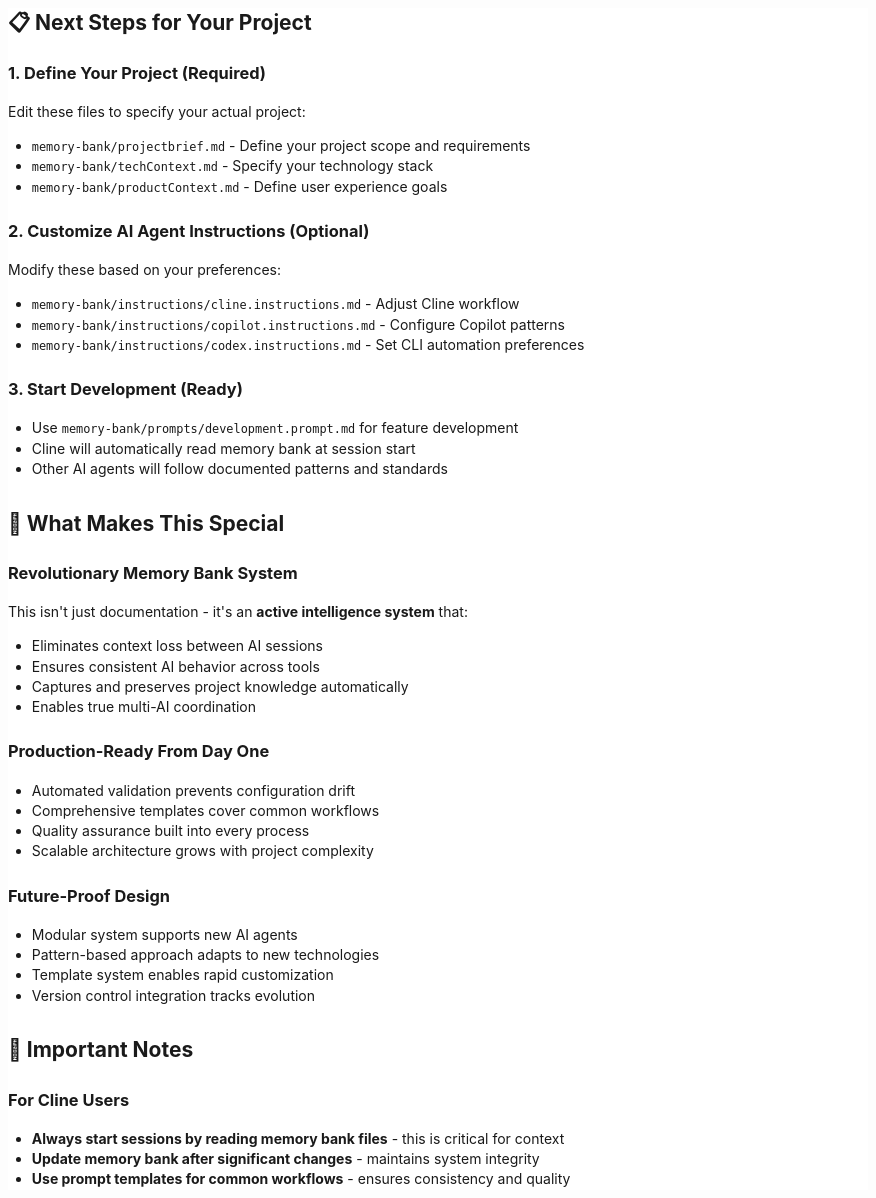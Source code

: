 ## 📋 Next Steps for Your Project

### 1. **Define Your Project** (Required)
Edit these files to specify your actual project:
- `memory-bank/projectbrief.md` - Define your project scope and requirements
- `memory-bank/techContext.md` - Specify your technology stack
- `memory-bank/productContext.md` - Define user experience goals

### 2. **Customize AI Agent Instructions** (Optional)
Modify these based on your preferences:
- `memory-bank/instructions/cline.instructions.md` - Adjust Cline workflow
- `memory-bank/instructions/copilot.instructions.md` - Configure Copilot patterns
- `memory-bank/instructions/codex.instructions.md` - Set CLI automation preferences

### 3. **Start Development** (Ready)
- Use `memory-bank/prompts/development.prompt.md` for feature development
- Cline will automatically read memory bank at session start
- Other AI agents will follow documented patterns and standards

## 🎉 What Makes This Special

### Revolutionary Memory Bank System
This isn't just documentation - it's an **active intelligence system** that:
- Eliminates context loss between AI sessions
- Ensures consistent AI behavior across tools
- Captures and preserves project knowledge automatically
- Enables true multi-AI coordination

### Production-Ready From Day One
- Automated validation prevents configuration drift
- Comprehensive templates cover common workflows
- Quality assurance built into every process
- Scalable architecture grows with project complexity

### Future-Proof Design
- Modular system supports new AI agents
- Pattern-based approach adapts to new technologies
- Template system enables rapid customization
- Version control integration tracks evolution

## 🚨 Important Notes

### For Cline Users
- **Always start sessions by reading memory bank files** - this is critical for context
- **Update memory bank after significant changes** - maintains system integrity
- **Use prompt templates for common workflows** - ensures consistency and quality
